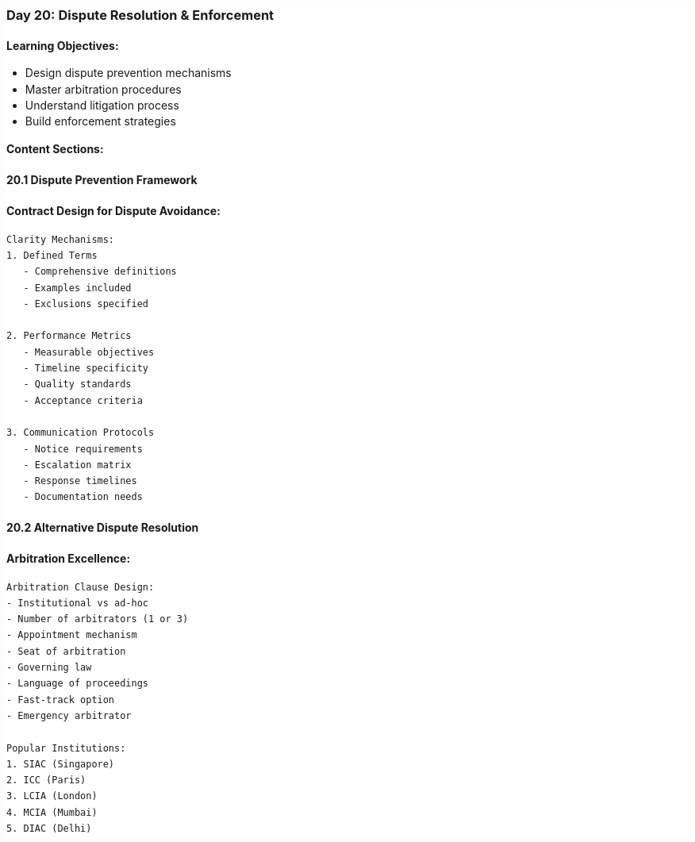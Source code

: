 
### Day 20: Dispute Resolution & Enforcement
**Learning Objectives:**
- Design dispute prevention mechanisms
- Master arbitration procedures
- Understand litigation process
- Build enforcement strategies

**Content Sections:**

#### 20.1 Dispute Prevention Framework
**Contract Design for Dispute Avoidance:**
```
Clarity Mechanisms:
1. Defined Terms
   - Comprehensive definitions
   - Examples included
   - Exclusions specified

2. Performance Metrics
   - Measurable objectives
   - Timeline specificity
   - Quality standards
   - Acceptance criteria

3. Communication Protocols
   - Notice requirements
   - Escalation matrix
   - Response timelines
   - Documentation needs
```

#### 20.2 Alternative Dispute Resolution
**Arbitration Excellence:**
```
Arbitration Clause Design:
- Institutional vs ad-hoc
- Number of arbitrators (1 or 3)
- Appointment mechanism
- Seat of arbitration
- Governing law
- Language of proceedings
- Fast-track option
- Emergency arbitrator

Popular Institutions:
1. SIAC (Singapore)
2. ICC (Paris)
3. LCIA (London)
4. MCIA (Mumbai)
5. DIAC (Delhi)
```
